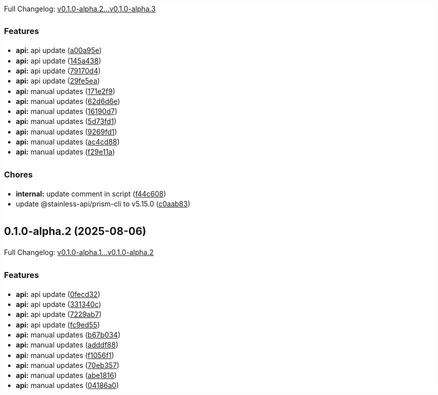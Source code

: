 Full Changelog: [v0.1.0-alpha.2...v0.1.0-alpha.3](https://github.com/lumina-ai-inc/chunkr-python/compare/v0.1.0-alpha.2...v0.1.0-alpha.3)

### Features

* **api:** api update ([a00a95e](https://github.com/lumina-ai-inc/chunkr-python/commit/a00a95ec22d7141e9139dcdeac65f882e9be0d39))
* **api:** api update ([145a438](https://github.com/lumina-ai-inc/chunkr-python/commit/145a43891e138f9b986815b105ce65ea2ebaaf17))
* **api:** api update ([79170d4](https://github.com/lumina-ai-inc/chunkr-python/commit/79170d4b086300e3beb6cb536c574ba889164ee2))
* **api:** api update ([29fe5ea](https://github.com/lumina-ai-inc/chunkr-python/commit/29fe5ea3cc4de3c097ea446927bc499848cd5a2d))
* **api:** manual updates ([171e2f9](https://github.com/lumina-ai-inc/chunkr-python/commit/171e2f9046863086957002cb2eb77e726b2cac6e))
* **api:** manual updates ([62d6d6e](https://github.com/lumina-ai-inc/chunkr-python/commit/62d6d6e39eb6b5a5dde6c2e2e9f5caa4a01c2828))
* **api:** manual updates ([16190d7](https://github.com/lumina-ai-inc/chunkr-python/commit/16190d7c726aad97a749e3c606fa412f4f5fd191))
* **api:** manual updates ([5d73fd1](https://github.com/lumina-ai-inc/chunkr-python/commit/5d73fd1fd0368c56777a69992c302d5ee088a8f1))
* **api:** manual updates ([9269fd1](https://github.com/lumina-ai-inc/chunkr-python/commit/9269fd1f81567aa69a17a4d4b01adad8d2866e3b))
* **api:** manual updates ([ac4cd88](https://github.com/lumina-ai-inc/chunkr-python/commit/ac4cd883378d3f4fb89df50fc4eac8d94655648d))
* **api:** manual updates ([f29e11a](https://github.com/lumina-ai-inc/chunkr-python/commit/f29e11ad5014311faba9162e70a6aae40003c994))


### Chores

* **internal:** update comment in script ([f44c608](https://github.com/lumina-ai-inc/chunkr-python/commit/f44c60889e1b26b85c142aa318a6f7801ae87241))
* update @stainless-api/prism-cli to v5.15.0 ([c0aab83](https://github.com/lumina-ai-inc/chunkr-python/commit/c0aab83a4ea61ea57f0424b05f19bbf46efb6ca0))

## 0.1.0-alpha.2 (2025-08-06)

Full Changelog: [v0.1.0-alpha.1...v0.1.0-alpha.2](https://github.com/lumina-ai-inc/chunkr-python/compare/v0.1.0-alpha.1...v0.1.0-alpha.2)

### Features

* **api:** api update ([0fecd32](https://github.com/lumina-ai-inc/chunkr-python/commit/0fecd326e2d842b190ce44ec82d51239a3b84057))
* **api:** api update ([331340c](https://github.com/lumina-ai-inc/chunkr-python/commit/331340c652dcebb1b078588b26345ab75092921f))
* **api:** api update ([7229ab7](https://github.com/lumina-ai-inc/chunkr-python/commit/7229ab796aa18fc68f236cee9a0360ed47b7fa67))
* **api:** api update ([fc9ed55](https://github.com/lumina-ai-inc/chunkr-python/commit/fc9ed5595c91648f109a494b4ef793399cd3ba9d))
* **api:** manual updates ([b67b034](https://github.com/lumina-ai-inc/chunkr-python/commit/b67b0341284647b84648f302d1e5d7699b8d294b))
* **api:** manual updates ([adddf88](https://github.com/lumina-ai-inc/chunkr-python/commit/adddf889f3623abbaeb1c076b9d8db552a1ccad4))
* **api:** manual updates ([f1056f1](https://github.com/lumina-ai-inc/chunkr-python/commit/f1056f16e3e9bbf48fcdcef9e56bb353235be7ce))
* **api:** manual updates ([70eb357](https://github.com/lumina-ai-inc/chunkr-python/commit/70eb35747065a3600858de7011796bb1e40aadb7))
* **api:** manual updates ([abe1816](https://github.com/lumina-ai-inc/chunkr-python/commit/abe1816bf894ea26b564da8f733e9a89fb75b6dd))
* **api:** manual updates ([04186a0](https://github.com/lumina-ai-inc/chunkr-python/commit/04186a0659ed1612e58db04b6c51670c1aafd294))
